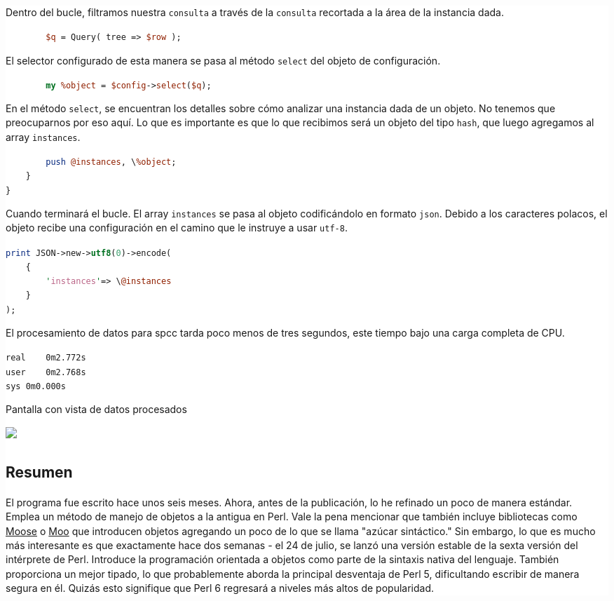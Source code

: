 Dentro del bucle, filtramos nuestra `consulta` a través de la `consulta` recortada a la área de la instancia dada.

```perl
        $q = Query( tree => $row );
```

El selector configurado de esta manera se pasa al método `select` del objeto de configuración.

```perl
        my %object = $config->select($q);
```

En el método `select`, se encuentran los detalles sobre cómo analizar una instancia dada de un objeto. No tenemos que preocuparnos por eso aquí. Lo que es importante es que lo que recibimos será un objeto del tipo `hash`, que luego agregamos al array `instances`.

```perl
        push @instances, \%object;
    }
}
```

Cuando terminará el bucle. El array `instances` se pasa al objeto codificándolo en formato `json`. Debido a los caracteres polacos, el objeto recibe una configuración en el camino que le instruye a usar `utf-8`.

```perl
print JSON->new->utf8(0)->encode(
    {
        'instances'=> \@instances
    }
);
```

El procesamiento de datos para spcc tarda poco menos de tres segundos, este tiempo bajo una carga completa de CPU.

```
real	0m2.772s
user	0m2.768s
sys	0m0.000s
```

Pantalla con vista de datos procesados

![](https://i.imgur.com/Hs7axWN.png)

## Resumen

El programa fue escrito hace unos seis meses. Ahora, antes de la publicación, lo he refinado un poco de manera estándar. Emplea un método de manejo de objetos a la antigua en Perl. Vale la pena mencionar que también incluye bibliotecas como [Moose](https://metacpan.org/pod/release/ETHER/Moose-2.0802/lib/Moose.pm) o [Moo](https://metacpan.org/pod/Moo) que introducen objetos agregando un poco de lo que se llama "azúcar sintáctico." Sin embargo, lo que es mucho más interesante es que exactamente hace dos semanas - el 24 de julio, se lanzó una versión estable de la sexta versión del intérprete de Perl. Introduce la programación orientada a objetos como parte de la sintaxis nativa del lenguaje. También proporciona un mejor tipado, lo que probablemente aborda la principal desventaja de Perl 5, dificultando escribir de manera segura en él. Quizás esto signifique que Perl 6 regresará a niveles más altos de popularidad.
